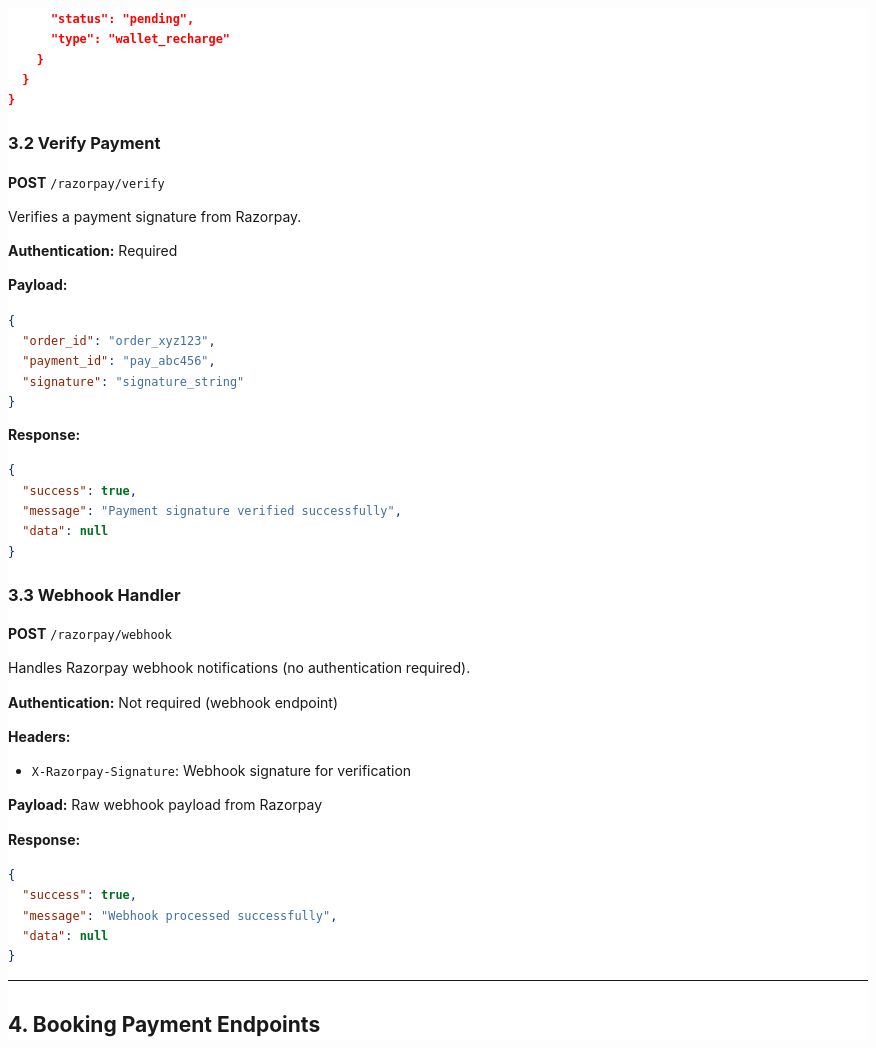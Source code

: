 ```json
      "status": "pending",
      "type": "wallet_recharge"
    }
  }
}
```

### 3.2 Verify Payment
**POST** `/razorpay/verify`

Verifies a payment signature from Razorpay.

**Authentication:** Required

**Payload:**
```json
{
  "order_id": "order_xyz123",
  "payment_id": "pay_abc456",
  "signature": "signature_string"
}
```

**Response:**
```json
{
  "success": true,
  "message": "Payment signature verified successfully",
  "data": null
}
```

### 3.3 Webhook Handler
**POST** `/razorpay/webhook`

Handles Razorpay webhook notifications (no authentication required).

**Authentication:** Not required (webhook endpoint)

**Headers:**
- `X-Razorpay-Signature`: Webhook signature for verification

**Payload:** Raw webhook payload from Razorpay

**Response:**
```json
{
  "success": true,
  "message": "Webhook processed successfully",
  "data": null
}
```

---

## 4. Booking Payment Endpoints
